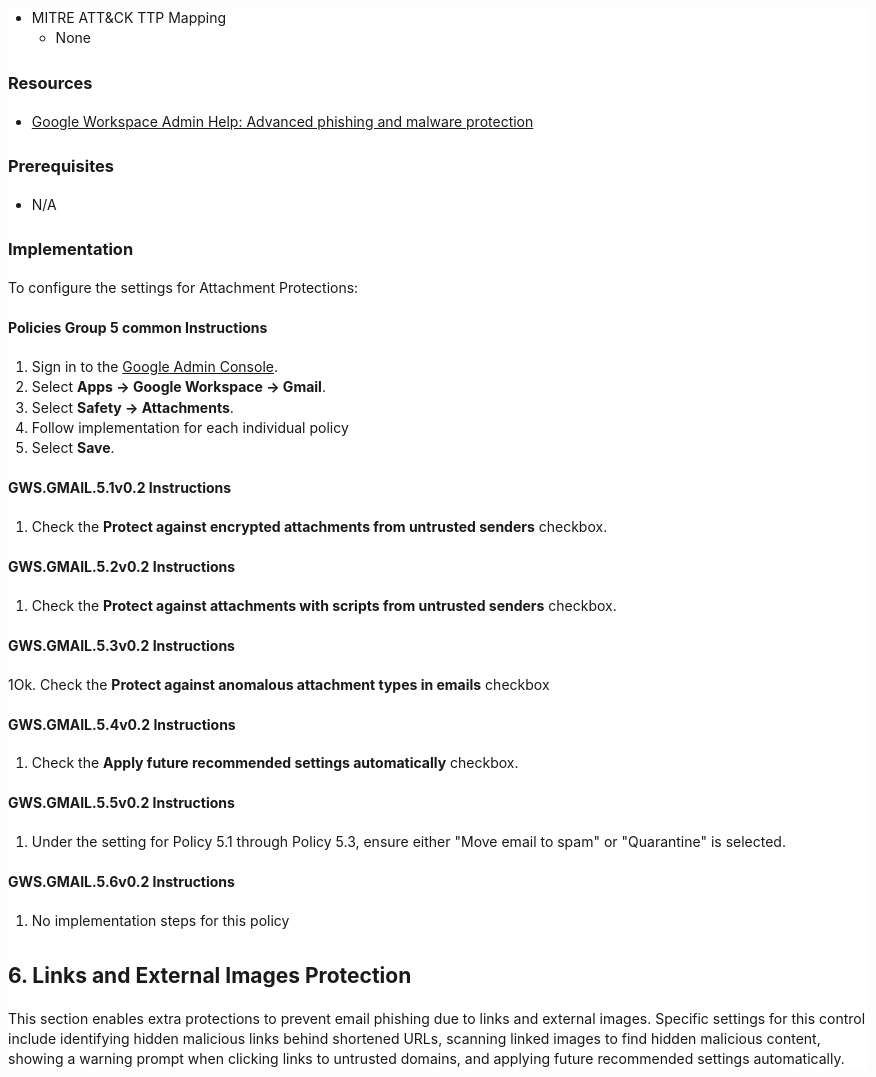 - MITRE ATT&CK TTP Mapping
  - None


### Resources

-   [Google Workspace Admin Help: Advanced phishing and malware protection](https://support.google.com/a/answer/9157861?product_name=UnuFlow&hl=en&visit_id=637831282628458101-2078141803&rd=1&src=supportwidget0&hl=en#zippy=%2Cturn-on-attachment-protection)

### Prerequisites

-   N/A

### Implementation

To configure the settings for Attachment Protections:

#### Policies Group 5 common Instructions
1.  Sign in to the [Google Admin Console](https://admin.google.com).
2.  Select **Apps -\> Google Workspace -\> Gmail**.
3.  Select **Safety -\> Attachments**.
4.  Follow implementation for each individual policy
5.  Select **Save**.

#### GWS.GMAIL.5.1v0.2 Instructions
1.  Check the **Protect against encrypted attachments from untrusted senders** checkbox.

#### GWS.GMAIL.5.2v0.2 Instructions
1.  Check the **Protect against attachments with scripts from untrusted senders** checkbox.

#### GWS.GMAIL.5.3v0.2 Instructions
1Ok.  Check the **Protect against anomalous attachment types in emails** checkbox

#### GWS.GMAIL.5.4v0.2 Instructions
1.  Check the **Apply future recommended settings automatically** checkbox.

#### GWS.GMAIL.5.5v0.2 Instructions
1.  Under the setting for Policy 5.1 through Policy 5.3, ensure either "Move email to spam" or "Quarantine" is selected.



#### GWS.GMAIL.5.6v0.2 Instructions
1.  No implementation steps for this policy


## 6. Links and External Images Protection

This section enables extra protections to prevent email phishing due to links and external images. Specific settings for this control include identifying hidden malicious links behind shortened URLs, scanning linked images to find hidden malicious content, showing a warning prompt when clicking links to untrusted domains, and applying future recommended settings automatically.

